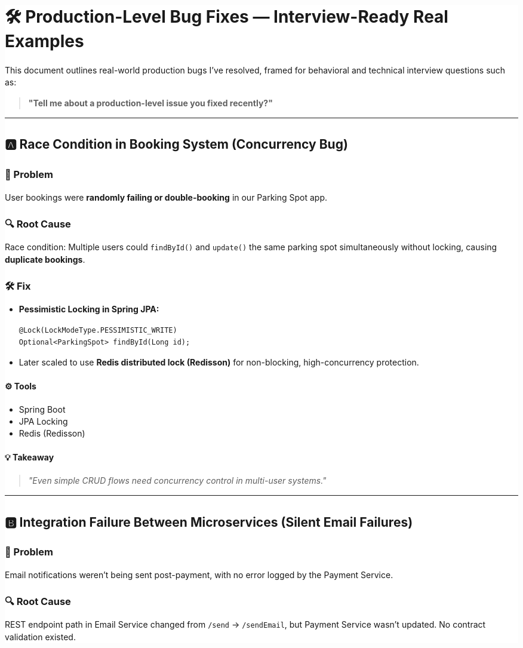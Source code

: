 # 🛠️ Production-Level Bug Fixes — Interview-Ready Real Examples

This document outlines real-world production bugs I’ve resolved, framed for behavioral and technical interview questions such as:

> **"Tell me about a production-level issue you fixed recently?"**

---

## 🅰️ Race Condition in Booking System (Concurrency Bug)

### 🧩 Problem
User bookings were **randomly failing or double-booking** in our Parking Spot app.

### 🔍 Root Cause
Race condition: Multiple users could `findById()` and `update()` the same parking spot simultaneously without locking, causing **duplicate bookings**.

### 🛠️ Fix

- **Pessimistic Locking in Spring JPA:**
    ```
    @Lock(LockModeType.PESSIMISTIC_WRITE)
    Optional<ParkingSpot> findById(Long id);
    ```
- Later scaled to use **Redis distributed lock (Redisson)** for non-blocking, high-concurrency protection.

#### ⚙️ Tools
- Spring Boot
- JPA Locking
- Redis (Redisson)

#### 💡 Takeaway
> _"Even simple CRUD flows need concurrency control in multi-user systems."_

---

## 🅱️ Integration Failure Between Microservices (Silent Email Failures)

### 🧩 Problem
Email notifications weren’t being sent post-payment, with no error logged by the Payment Service.

### 🔍 Root Cause
REST endpoint path in Email Service changed from `/send` → `/sendEmail`, but Payment Service wasn’t updated. No contract validation existed.
